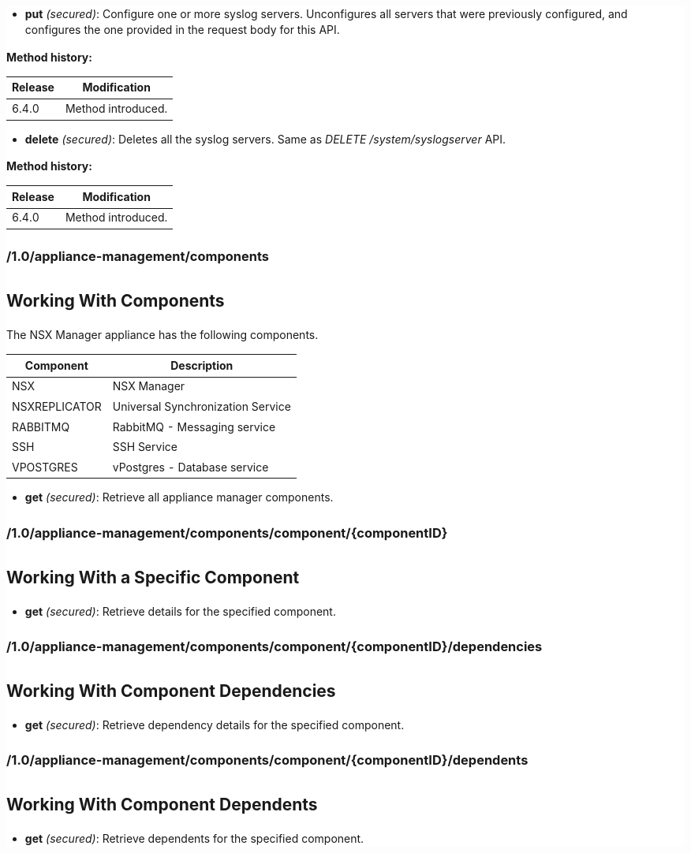 * **put** *(secured)*: Configure one or more syslog servers. Unconfigures all servers that were previously configured, and configures the one provided in the request body for this API.

**Method history:**

Release | Modification
--------|-------------
6.4.0 | Method introduced.

* **delete** *(secured)*: Deletes all the syslog servers. Same as *DELETE /system/syslogserver* API.

**Method history:**

Release | Modification
--------|-------------
6.4.0 | Method introduced.

### /1.0/appliance-management/components
Working With Components
----

The NSX Manager appliance has the following components.

Component | Description |
------|--------
NSX | NSX Manager
NSXREPLICATOR | Universal Synchronization Service
RABBITMQ | RabbitMQ - Messaging service
SSH | SSH Service
VPOSTGRES | vPostgres - Database service

* **get** *(secured)*: Retrieve all appliance manager components.

### /1.0/appliance-management/components/component/{componentID}
Working With a Specific Component
----

* **get** *(secured)*: Retrieve details for the specified component.

### /1.0/appliance-management/components/component/{componentID}/dependencies
Working With Component Dependencies
----

* **get** *(secured)*: Retrieve dependency details for the specified component.

### /1.0/appliance-management/components/component/{componentID}/dependents
Working With Component Dependents
----

* **get** *(secured)*: Retrieve dependents for the specified component.
